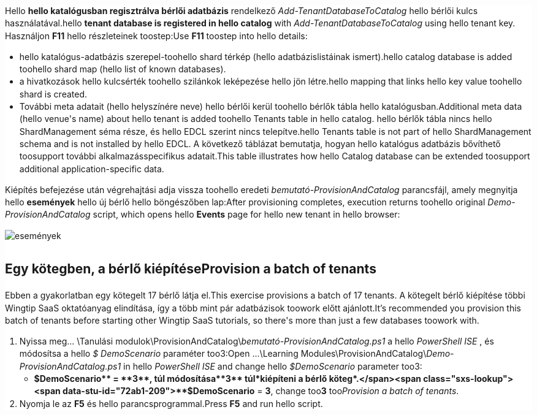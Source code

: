 <span data-ttu-id="72ab1-196">Hello **hello katalógusban regisztrálva bérlői adatbázis** rendelkező *Add-TenantDatabaseToCatalog* hello bérlői kulcs használatával.</span><span class="sxs-lookup"><span data-stu-id="72ab1-196">hello **tenant database is registered in hello catalog** with *Add-TenantDatabaseToCatalog* using hello tenant key.</span></span> <span data-ttu-id="72ab1-197">Használjon **F11** hello részleteinek toostep:</span><span class="sxs-lookup"><span data-stu-id="72ab1-197">Use **F11** toostep into hello details:</span></span>

* <span data-ttu-id="72ab1-198">hello katalógus-adatbázis szerepel-toohello shard térkép (hello adatbázislistáinak ismert).</span><span class="sxs-lookup"><span data-stu-id="72ab1-198">hello catalog database is added toohello shard map (hello list of known databases).</span></span>
* <span data-ttu-id="72ab1-199">a hivatkozások hello kulcsérték toohello szilánkok leképezése hello jön létre.</span><span class="sxs-lookup"><span data-stu-id="72ab1-199">hello mapping that links hello key value toohello shard is created.</span></span>
* <span data-ttu-id="72ab1-200">További meta adatait (hello helyszínére neve) hello bérlői kerül toohello bérlők tábla hello katalógusban.</span><span class="sxs-lookup"><span data-stu-id="72ab1-200">Additional meta data (hello venue's name) about hello tenant is added toohello Tenants table in hello catalog.</span></span>  <span data-ttu-id="72ab1-201">hello bérlők tábla nincs hello ShardManagement séma része, és hello EDCL szerint nincs telepítve.</span><span class="sxs-lookup"><span data-stu-id="72ab1-201">hello Tenants table is not part of hello ShardManagement schema and is not installed by hello EDCL.</span></span>  <span data-ttu-id="72ab1-202">A következő táblázat bemutatja, hogyan hello katalógus adatbázis bővíthető toosupport további alkalmazásspecifikus adatait.</span><span class="sxs-lookup"><span data-stu-id="72ab1-202">This table illustrates how hello Catalog database can be extended toosupport additional application-specific data.</span></span>   


<span data-ttu-id="72ab1-203">Kiépítés befejezése után végrehajtási adja vissza toohello eredeti *bemutató-ProvisionAndCatalog* parancsfájl, amely megnyitja hello **események** hello új bérlő hello böngészőben lap:</span><span class="sxs-lookup"><span data-stu-id="72ab1-203">After provisioning completes, execution returns toohello original *Demo-ProvisionAndCatalog* script, which opens hello **Events** page for hello new tenant in hello browser:</span></span>

   ![események](media/sql-database-saas-tutorial-provision-and-catalog/new-tenant.png)


## <a name="provision-a-batch-of-tenants"></a><span data-ttu-id="72ab1-205">Egy kötegben, a bérlő kiépítése</span><span class="sxs-lookup"><span data-stu-id="72ab1-205">Provision a batch of tenants</span></span>

<span data-ttu-id="72ab1-206">Ebben a gyakorlatban egy kötegelt 17 bérlő látja el.</span><span class="sxs-lookup"><span data-stu-id="72ab1-206">This exercise provisions a batch of 17 tenants.</span></span> <span data-ttu-id="72ab1-207">A kötegelt bérlő kiépítése többi Wingtip SaaS oktatóanyag elindítása, így a több mint pár adatbázisok toowork előtt ajánlott.</span><span class="sxs-lookup"><span data-stu-id="72ab1-207">It’s recommended you provision this batch of tenants before starting other Wingtip SaaS tutorials, so there's more than just a few databases toowork with.</span></span>

1. <span data-ttu-id="72ab1-208">Nyissa meg... \\Tanulási modulok\\ProvisionAndCatalog\\*bemutató-ProvisionAndCatalog.ps1* a hello *PowerShell ISE* , és módosítsa a hello *$ DemoScenario* paraméter too3:</span><span class="sxs-lookup"><span data-stu-id="72ab1-208">Open ...\\Learning Modules\\ProvisionAndCatalog\\*Demo-ProvisionAndCatalog.ps1* in hello *PowerShell ISE* and change hello *$DemoScenario* parameter too3:</span></span>
   * <span data-ttu-id="72ab1-209">**$DemoScenario** = **3**, túl módosítása**3** túl*kiépíteni a bérlő köteg*.</span><span class="sxs-lookup"><span data-stu-id="72ab1-209">**$DemoScenario** = **3**, change too**3** too*Provision a batch of tenants*.</span></span>
1. <span data-ttu-id="72ab1-210">Nyomja le az **F5** és hello parancsprogrammal.</span><span class="sxs-lookup"><span data-stu-id="72ab1-210">Press **F5** and run hello script.</span></span>
